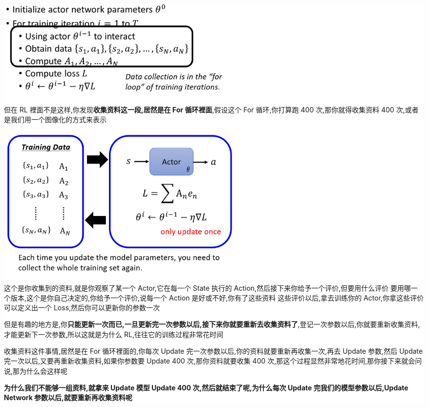 <img src="./images/image-20211025104111127.png" alt="image-20211025104111127" style="zoom:67%;" />

但在 RL 裡面不是这样,你发现**收集资料这一段,居然是在 For 循环裡面**,假设这个 For 循环,你打算跑 400 次,那你就得收集资料 400 次,或者是我们用一个图像化的方式来表示

<img src="./images/image-20211025104803588.png" alt="image-20211025104803588" style="zoom:67%;" />

这个是你收集到的资料,就是你观察了某一个 Actor,它在每一个 State 执行的 Action,然后接下来你给予一个评价,但要用什么评价 要用哪一个版本,这个是你自己决定的,你给予一个评价,说每一个 Action 是好或不好,你有了这些资料 这些评价以后,拿去训练你的 Actor,你拿这些评价可以定义出一个 Loss,然后你可以更新你的参数一次

但是有趣的地方是,你**只能更新一次而已,一旦更新完一次参数以后,接下来你就要重新去收集资料了**,登记一次参数以后,你就要重新收集资料,才能更新下一次参数,所以这就是为什么 RL,往往它的训练过程非常花时间

收集资料这件事情,居然是在 For 循环裡面的,你每次 Update 完一次参数以后,你的资料就要重新再收集一次,再去 Update 参数,然后 Update 完一次以后,又要再重新收集资料,如果你参数要 Update 400 次,那你资料就要收集 400 次,那这个过程显然非常地花时间,那你接下来就会问说,那为什么会这样呢

**为什么我们不能够一组资料,就拿来 Update 模型 Update 400 次,然后就结束了呢,为什么每次 Update 完我们的模型参数以后,Update Network 参数以后,就要重新再收集资料呢**
